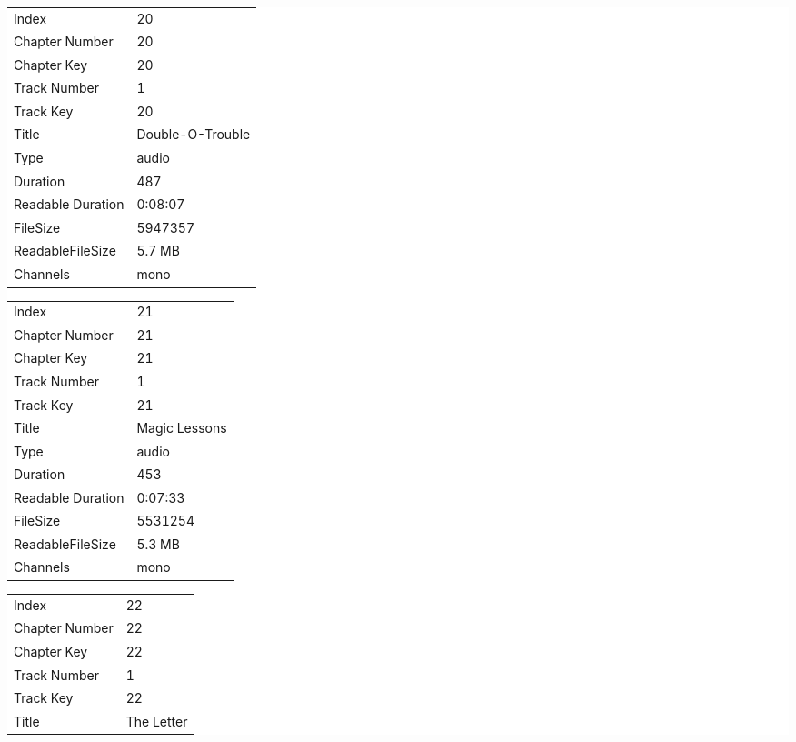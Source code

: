 |  |  |
| - | - |
| Index | 20 |
| Chapter Number | 20 |
| Chapter Key | 20 |
| Track Number | 1 |
| Track Key | 20 |
| Title | Double-O-Trouble |
| Type | audio |
| Duration | 487 |
| Readable Duration | 0:08:07 |
| FileSize | 5947357 |
| ReadableFileSize | 5.7 MB |
| Channels | mono |

|  |  |
| - | - |
| Index | 21 |
| Chapter Number | 21 |
| Chapter Key | 21 |
| Track Number | 1 |
| Track Key | 21 |
| Title | Magic Lessons |
| Type | audio |
| Duration | 453 |
| Readable Duration | 0:07:33 |
| FileSize | 5531254 |
| ReadableFileSize | 5.3 MB |
| Channels | mono |

|  |  |
| - | - |
| Index | 22 |
| Chapter Number | 22 |
| Chapter Key | 22 |
| Track Number | 1 |
| Track Key | 22 |
| Title | The Letter |